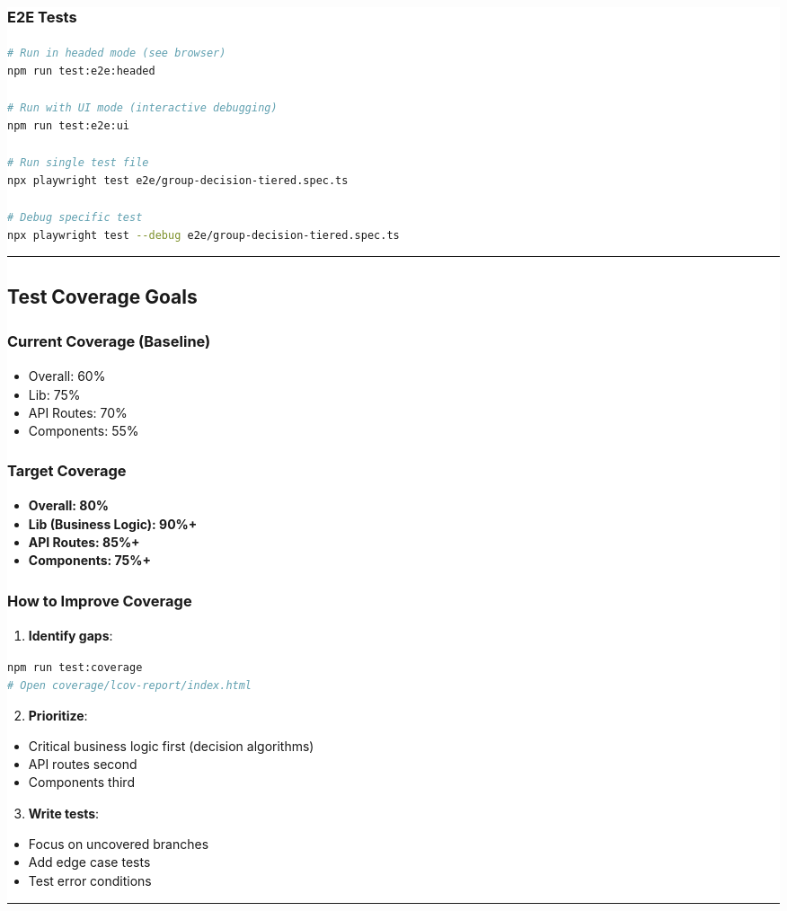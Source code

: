 ### E2E Tests

```bash
# Run in headed mode (see browser)
npm run test:e2e:headed

# Run with UI mode (interactive debugging)
npm run test:e2e:ui

# Run single test file
npx playwright test e2e/group-decision-tiered.spec.ts

# Debug specific test
npx playwright test --debug e2e/group-decision-tiered.spec.ts
```

---

## Test Coverage Goals

### Current Coverage (Baseline)

- Overall: 60%
- Lib: 75%
- API Routes: 70%
- Components: 55%

### Target Coverage

- **Overall: 80%**
- **Lib (Business Logic): 90%+**
- **API Routes: 85%+**
- **Components: 75%+**

### How to Improve Coverage

1. **Identify gaps**:

```bash
npm run test:coverage
# Open coverage/lcov-report/index.html
```

2. **Prioritize**:

- Critical business logic first (decision algorithms)
- API routes second
- Components third

3. **Write tests**:

- Focus on uncovered branches
- Add edge case tests
- Test error conditions

---